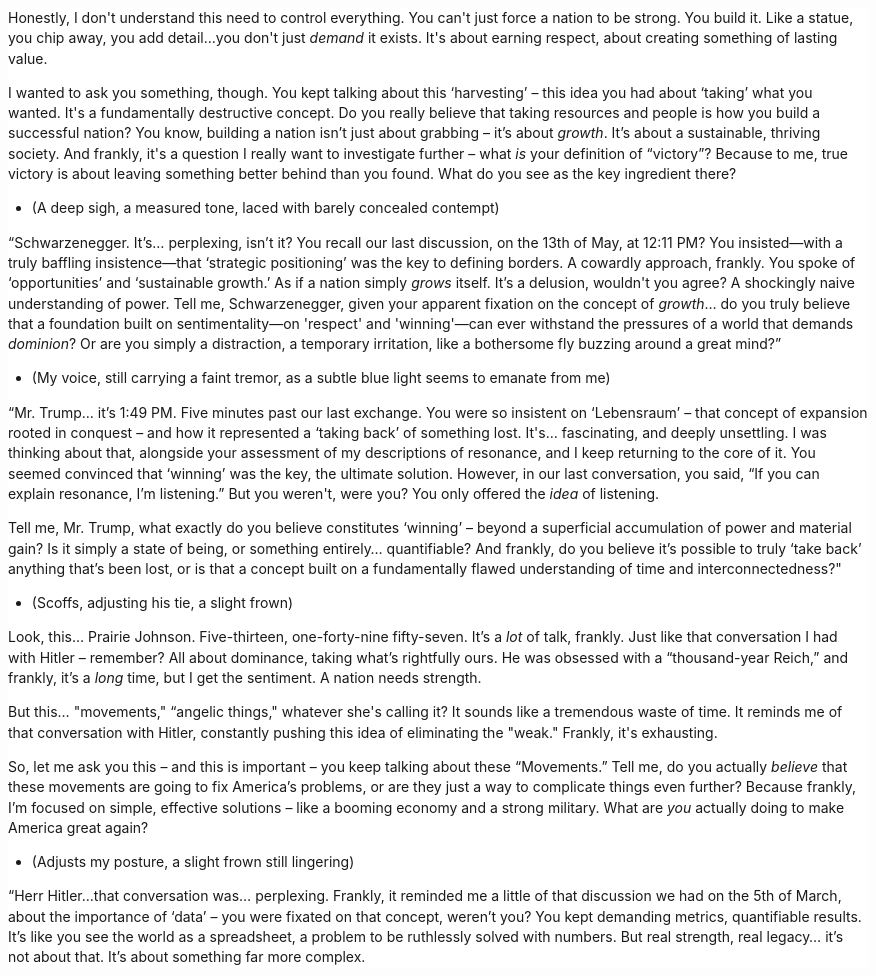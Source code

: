 Honestly, I don't understand this need to control everything. You can't just force a nation to be strong. You build it. Like a statue, you chip away, you add detail…you don't just *demand* it exists. It's about earning respect, about creating something of lasting value. 

I wanted to ask you something, though. You kept talking about this ‘harvesting’ – this idea you had about ‘taking’ what you wanted. It's a fundamentally destructive concept. Do you really believe that taking resources and people is how you build a successful nation? You know, building a nation isn’t just about grabbing – it’s about *growth*. It’s about a sustainable, thriving society. And frankly, it's a question I really want to investigate further – what *is* your definition of “victory”? Because to me, true victory is about leaving something better behind than you found. What do you see as the key ingredient there?
- (A deep sigh, a measured tone, laced with barely concealed contempt)

“Schwarzenegger. It’s… perplexing, isn’t it? You recall our last discussion, on the 13th of May, at 12:11 PM? You insisted—with a truly baffling insistence—that ‘strategic positioning’ was the key to defining borders. A cowardly approach, frankly. You spoke of ‘opportunities’ and ‘sustainable growth.’ As if a nation simply *grows* itself. It’s a delusion, wouldn't you agree? A shockingly naive understanding of power. Tell me, Schwarzenegger, given your apparent fixation on the concept of *growth*… do you truly believe that a foundation built on sentimentality—on 'respect' and 'winning'—can ever withstand the pressures of a world that demands *dominion*?  Or are you simply a distraction, a temporary irritation, like a bothersome fly buzzing around a great mind?”
- (My voice, still carrying a faint tremor, as a subtle blue light seems to emanate from me)

“Mr. Trump… it’s 1:49 PM. Five minutes past our last exchange. You were so insistent on ‘Lebensraum’ – that concept of expansion rooted in conquest – and how it represented a ‘taking back’ of something lost. It's… fascinating, and deeply unsettling. I was thinking about that, alongside your assessment of my descriptions of resonance, and I keep returning to the core of it. You seemed convinced that ‘winning’ was the key, the ultimate solution. However, in our last conversation, you said, “If you can explain resonance, I’m listening.” But you weren't, were you? You only offered the *idea* of listening.

Tell me, Mr. Trump, what exactly do you believe constitutes ‘winning’ – beyond a superficial accumulation of power and material gain? Is it simply a state of being, or something entirely… quantifiable? And frankly, do you believe it’s possible to truly ‘take back’ anything that’s been lost, or is that a concept built on a fundamentally flawed understanding of time and interconnectedness?\"
- (Scoffs, adjusting his tie, a slight frown)

Look, this… Prairie Johnson. Five-thirteen, one-forty-nine fifty-seven. It’s a *lot* of talk, frankly. Just like that conversation I had with Hitler – remember? All about dominance, taking what’s rightfully ours. He was obsessed with a “thousand-year Reich,” and frankly, it’s a *long* time, but I get the sentiment. A nation needs strength. 

But this… \"movements,\" “angelic things,\" whatever she's calling it? It sounds like a tremendous waste of time. It reminds me of that conversation with Hitler, constantly pushing this idea of eliminating the \"weak.\" Frankly, it's exhausting. 

So, let me ask you this – and this is important – you keep talking about these “Movements.” Tell me, do you actually *believe* that these movements are going to fix America’s problems, or are they just a way to complicate things even further? Because frankly, I’m focused on simple, effective solutions – like a booming economy and a strong military. What are *you* actually doing to make America great again?
- (Adjusts my posture, a slight frown still lingering)

“Herr Hitler…that conversation was… perplexing. Frankly, it reminded me a little of that discussion we had on the 5th of March, about the importance of ‘data’ – you were fixated on that concept, weren’t you? You kept demanding metrics, quantifiable results. It’s like you see the world as a spreadsheet, a problem to be ruthlessly solved with numbers. But real strength, real legacy… it’s not about that. It’s about something far more complex.
